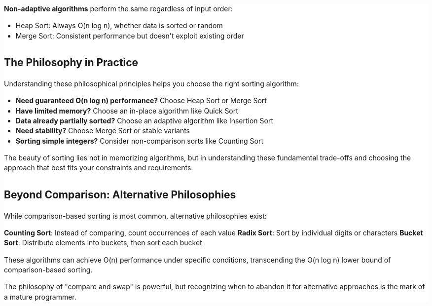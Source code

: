 **Non-adaptive algorithms** perform the same regardless of input order:
- Heap Sort: Always O(n log n), whether data is sorted or random
- Merge Sort: Consistent performance but doesn't exploit existing order

## The Philosophy in Practice

Understanding these philosophical principles helps you choose the right sorting algorithm:

- **Need guaranteed O(n log n) performance?** Choose Heap Sort or Merge Sort
- **Have limited memory?** Choose an in-place algorithm like Quick Sort
- **Data already partially sorted?** Choose an adaptive algorithm like Insertion Sort
- **Need stability?** Choose Merge Sort or stable variants
- **Sorting simple integers?** Consider non-comparison sorts like Counting Sort

The beauty of sorting lies not in memorizing algorithms, but in understanding these fundamental trade-offs and choosing the approach that best fits your constraints and requirements.

## Beyond Comparison: Alternative Philosophies

While comparison-based sorting is most common, alternative philosophies exist:

**Counting Sort**: Instead of comparing, count occurrences of each value
**Radix Sort**: Sort by individual digits or characters
**Bucket Sort**: Distribute elements into buckets, then sort each bucket

These algorithms can achieve O(n) performance under specific conditions, transcending the O(n log n) lower bound of comparison-based sorting.

The philosophy of "compare and swap" is powerful, but recognizing when to abandon it for alternative approaches is the mark of a mature programmer.